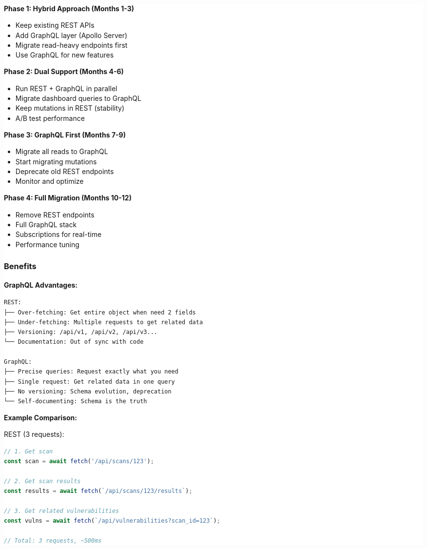 **Phase 1: Hybrid Approach (Months 1-3)**
- Keep existing REST APIs
- Add GraphQL layer (Apollo Server)
- Migrate read-heavy endpoints first
- Use GraphQL for new features

**Phase 2: Dual Support (Months 4-6)**
- Run REST + GraphQL in parallel
- Migrate dashboard queries to GraphQL
- Keep mutations in REST (stability)
- A/B test performance

**Phase 3: GraphQL First (Months 7-9)**
- Migrate all reads to GraphQL
- Start migrating mutations
- Deprecate old REST endpoints
- Monitor and optimize

**Phase 4: Full Migration (Months 10-12)**
- Remove REST endpoints
- Full GraphQL stack
- Subscriptions for real-time
- Performance tuning

### Benefits

**GraphQL Advantages:**
```
REST:
├── Over-fetching: Get entire object when need 2 fields
├── Under-fetching: Multiple requests to get related data
├── Versioning: /api/v1, /api/v2, /api/v3...
└── Documentation: Out of sync with code

GraphQL:
├── Precise queries: Request exactly what you need
├── Single request: Get related data in one query
├── No versioning: Schema evolution, deprecation
└── Self-documenting: Schema is the truth
```

**Example Comparison:**

REST (3 requests):
```javascript
// 1. Get scan
const scan = await fetch('/api/scans/123');

// 2. Get scan results
const results = await fetch(`/api/scans/123/results`);

// 3. Get related vulnerabilities
const vulns = await fetch(`/api/vulnerabilities?scan_id=123`);

// Total: 3 requests, ~500ms
```
